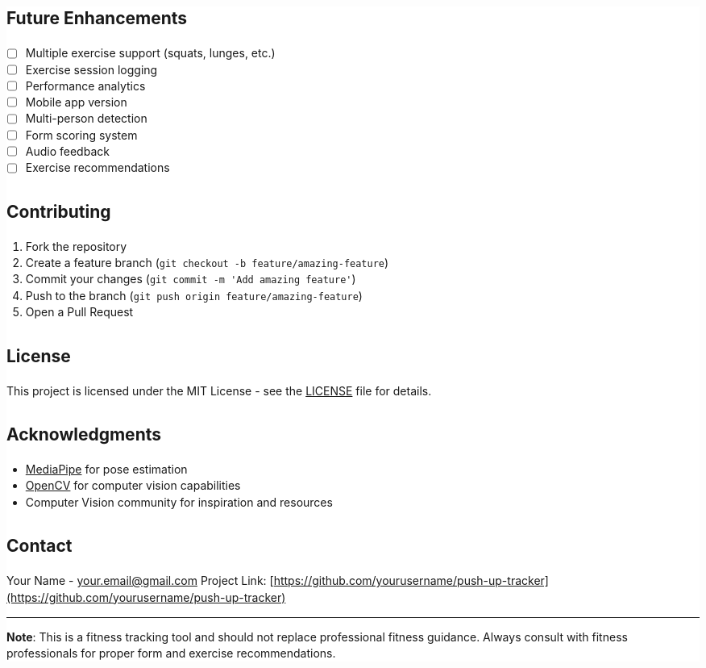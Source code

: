 ## Future Enhancements

- [ ] Multiple exercise support (squats, lunges, etc.)
- [ ] Exercise session logging
- [ ] Performance analytics
- [ ] Mobile app version
- [ ] Multi-person detection
- [ ] Form scoring system
- [ ] Audio feedback
- [ ] Exercise recommendations

## Contributing

1. Fork the repository
2. Create a feature branch (`git checkout -b feature/amazing-feature`)
3. Commit your changes (`git commit -m 'Add amazing feature'`)
4. Push to the branch (`git push origin feature/amazing-feature`)
5. Open a Pull Request

## License

This project is licensed under the MIT License - see the [LICENSE](LICENSE) file for details.

## Acknowledgments

- [MediaPipe](https://mediapipe.dev/) for pose estimation
- [OpenCV](https://opencv.org/) for computer vision capabilities
- Computer Vision community for inspiration and resources

## Contact

Your Name - your.email@gmail.com
Project Link: [https://github.com/yourusername/push-up-tracker](https://github.com/yourusername/push-up-tracker)

---

**Note**: This is a fitness tracking tool and should not replace professional fitness guidance. Always consult with fitness professionals for proper form and exercise recommendations.